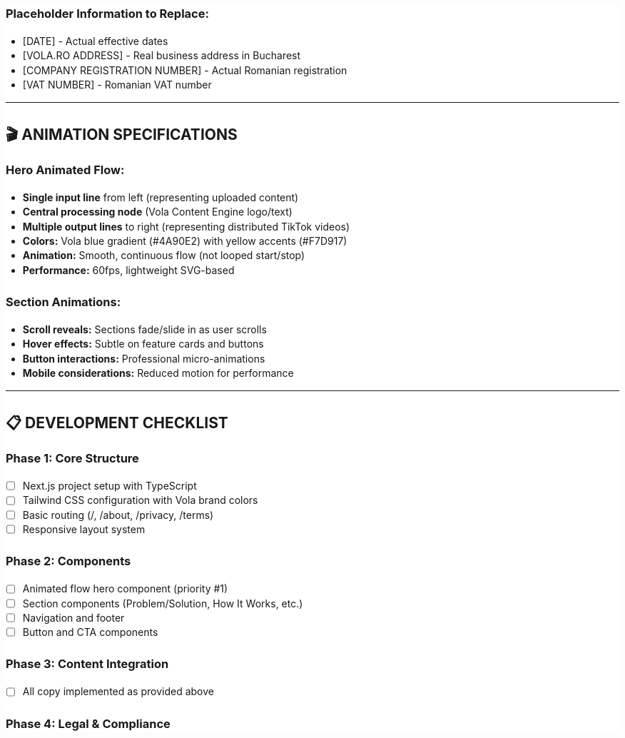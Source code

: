 ### **Placeholder Information to Replace:**

- [DATE] - Actual effective dates
- [VOLA.RO ADDRESS] - Real business address in Bucharest
- [COMPANY REGISTRATION NUMBER] - Actual Romanian registration
- [VAT NUMBER] - Romanian VAT number

---

## **🎬 ANIMATION SPECIFICATIONS**

### **Hero Animated Flow:**

- **Single input line** from left (representing uploaded content)
- **Central processing node** (Vola Content Engine logo/text)
- **Multiple output lines** to right (representing distributed TikTok videos)
- **Colors:** Vola blue gradient (#4A90E2) with yellow accents (#F7D917)
- **Animation:** Smooth, continuous flow (not looped start/stop)
- **Performance:** 60fps, lightweight SVG-based

### **Section Animations:**

- **Scroll reveals:** Sections fade/slide in as user scrolls
- **Hover effects:** Subtle on feature cards and buttons
- **Button interactions:** Professional micro-animations
- **Mobile considerations:** Reduced motion for performance

---

## **📋 DEVELOPMENT CHECKLIST**

### **Phase 1: Core Structure**

- [ ]  Next.js project setup with TypeScript
- [ ]  Tailwind CSS configuration with Vola brand colors
- [ ]  Basic routing (/, /about, /privacy, /terms)
- [ ]  Responsive layout system

### **Phase 2: Components**

- [ ]  Animated flow hero component (priority #1)
- [ ]  Section components (Problem/Solution, How It Works, etc.)
- [ ]  Navigation and footer
- [ ]  Button and CTA components

### **Phase 3: Content Integration**

- [ ]  All copy implemented as provided above

### **Phase 4: Legal & Compliance**
